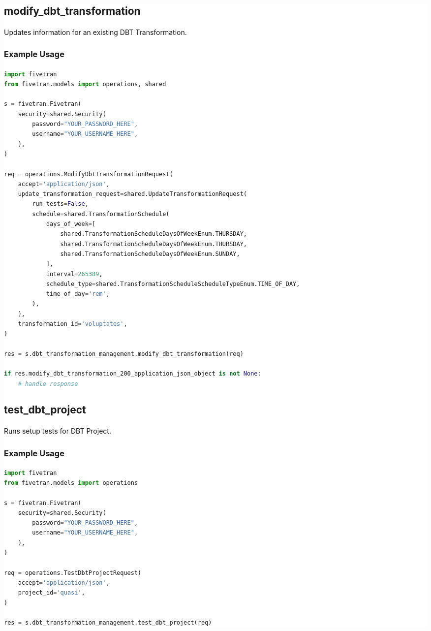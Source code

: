 ## modify_dbt_transformation

Updates information for an existing DBT Transformation.

### Example Usage

```python
import fivetran
from fivetran.models import operations, shared

s = fivetran.Fivetran(
    security=shared.Security(
        password="YOUR_PASSWORD_HERE",
        username="YOUR_USERNAME_HERE",
    ),
)

req = operations.ModifyDbtTransformationRequest(
    accept='application/json',
    update_transformation_request=shared.UpdateTransformationRequest(
        run_tests=False,
        schedule=shared.TransformationSchedule(
            days_of_week=[
                shared.TransformationScheduleDaysOfWeekEnum.THURSDAY,
                shared.TransformationScheduleDaysOfWeekEnum.THURSDAY,
                shared.TransformationScheduleDaysOfWeekEnum.SUNDAY,
            ],
            interval=265389,
            schedule_type=shared.TransformationScheduleScheduleTypeEnum.TIME_OF_DAY,
            time_of_day='rem',
        ),
    ),
    transformation_id='voluptates',
)

res = s.dbt_transformation_management.modify_dbt_transformation(req)

if res.modify_dbt_transformation_200_application_json_object is not None:
    # handle response
```

## test_dbt_project

Runs setup tests for DBT Project.

### Example Usage

```python
import fivetran
from fivetran.models import operations

s = fivetran.Fivetran(
    security=shared.Security(
        password="YOUR_PASSWORD_HERE",
        username="YOUR_USERNAME_HERE",
    ),
)

req = operations.TestDbtProjectRequest(
    accept='application/json',
    project_id='quasi',
)

res = s.dbt_transformation_management.test_dbt_project(req)
```